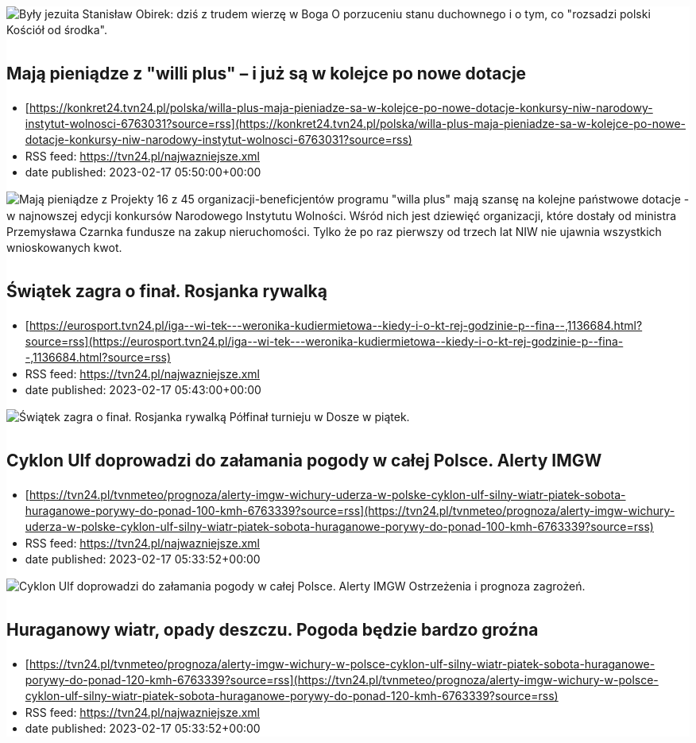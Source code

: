 <img alt="Były jezuita Stanisław Obirek: dziś z trudem wierzę w Boga" src="https://tvn24.pl/najnowsze/cdn-zdjecie-fz4pby-stanislaw-obirek-i-monika-olejnik-6763264/alternates/LANDSCAPE_1280" />
    O porzuceniu stanu duchownego i o tym, co "rozsadzi polski Kościół od środka".

## Mają pieniądze z "willi plus" – i już są w kolejce po nowe dotacje
 - [https://konkret24.tvn24.pl/polska/willa-plus-maja-pieniadze-sa-w-kolejce-po-nowe-dotacje-konkursy-niw-narodowy-instytut-wolnosci-6763031?source=rss](https://konkret24.tvn24.pl/polska/willa-plus-maja-pieniadze-sa-w-kolejce-po-nowe-dotacje-konkursy-niw-narodowy-instytut-wolnosci-6763031?source=rss)
 - RSS feed: https://tvn24.pl/najwazniejsze.xml
 - date published: 2023-02-17 05:50:00+00:00

<img alt="Mają pieniądze z " src="https://tvn24.pl/najnowsze/cdn-zdjecie-1zhob1-piotr-glinski-podczas-konferencji-organizowanej-narodowy-instytut-wolnosci-centrum-rozwoju-spoleczenstwa-obywatelskiego-6762321/alternates/LANDSCAPE_1280" />
    Projekty 16 z 45 organizacji-beneficjentów programu "willa plus" mają szansę na kolejne państwowe dotacje - w najnowszej edycji konkursów Narodowego Instytutu Wolności. Wśród nich jest dziewięć organizacji, które dostały od ministra Przemysława Czarnka fundusze na zakup nieruchomości. Tylko że po raz pierwszy od trzech lat NIW nie ujawnia wszystkich wnioskowanych kwot.

## Świątek zagra o finał. Rosjanka rywalką
 - [https://eurosport.tvn24.pl/iga--wi-tek---weronika-kudiermietowa--kiedy-i-o-kt-rej-godzinie-p--fina--,1136684.html?source=rss](https://eurosport.tvn24.pl/iga--wi-tek---weronika-kudiermietowa--kiedy-i-o-kt-rej-godzinie-p--fina--,1136684.html?source=rss)
 - RSS feed: https://tvn24.pl/najwazniejsze.xml
 - date published: 2023-02-17 05:43:00+00:00

<img alt="Świątek zagra o finał. Rosjanka rywalką " src="https://tvn24.pl/najnowsze/cdn-zdjecie-t45it6-swiatek-walczy-w-katarze-o-obrone-tytulu-6762926/alternates/LANDSCAPE_1280" />
    Półfinał turnieju w Dosze w piątek.

## Cyklon Ulf doprowadzi do załamania pogody w całej Polsce. Alerty IMGW
 - [https://tvn24.pl/tvnmeteo/prognoza/alerty-imgw-wichury-uderza-w-polske-cyklon-ulf-silny-wiatr-piatek-sobota-huraganowe-porywy-do-ponad-100-kmh-6763339?source=rss](https://tvn24.pl/tvnmeteo/prognoza/alerty-imgw-wichury-uderza-w-polske-cyklon-ulf-silny-wiatr-piatek-sobota-huraganowe-porywy-do-ponad-100-kmh-6763339?source=rss)
 - RSS feed: https://tvn24.pl/najwazniejsze.xml
 - date published: 2023-02-17 05:33:52+00:00

<img alt="Cyklon Ulf doprowadzi do załamania pogody w całej Polsce. Alerty IMGW" src="https://tvn24.pl/tvnmeteo/najnowsze/cdn-zdjecie-tbmfbe-uwaga-na-silny-wiatr-5601408/alternates/LANDSCAPE_1280" />
    Ostrzeżenia i prognoza zagrożeń.

## Huraganowy wiatr, opady deszczu. Pogoda będzie bardzo groźna
 - [https://tvn24.pl/tvnmeteo/prognoza/alerty-imgw-wichury-w-polsce-cyklon-ulf-silny-wiatr-piatek-sobota-huraganowe-porywy-do-ponad-120-kmh-6763339?source=rss](https://tvn24.pl/tvnmeteo/prognoza/alerty-imgw-wichury-w-polsce-cyklon-ulf-silny-wiatr-piatek-sobota-huraganowe-porywy-do-ponad-120-kmh-6763339?source=rss)
 - RSS feed: https://tvn24.pl/najwazniejsze.xml
 - date published: 2023-02-17 05:33:52+00:00
